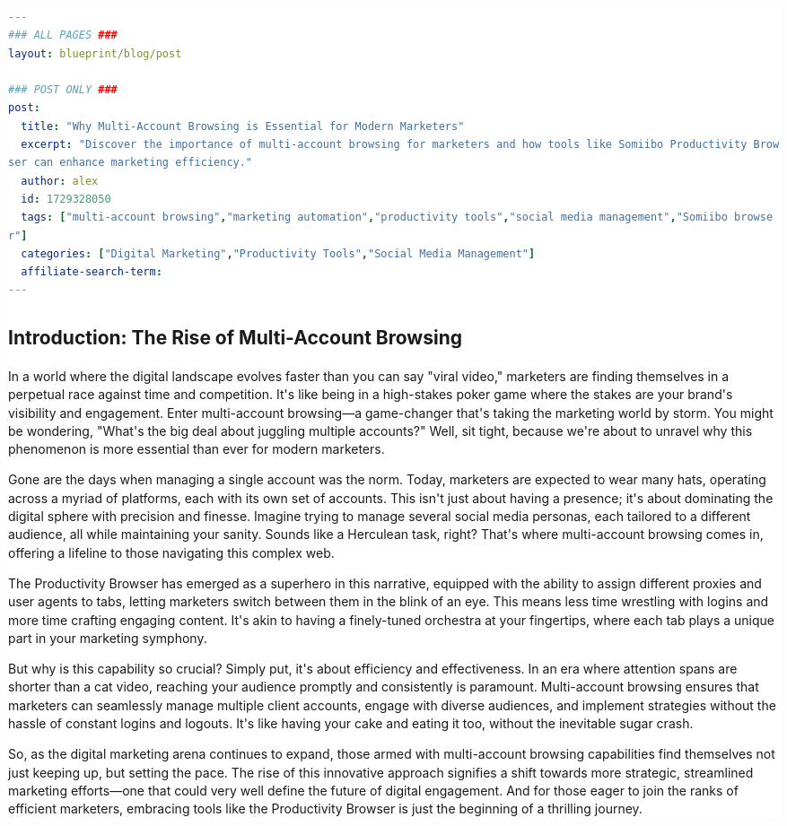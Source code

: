 ```yaml
---
### ALL PAGES ###
layout: blueprint/blog/post

### POST ONLY ###
post:
  title: "Why Multi-Account Browsing is Essential for Modern Marketers"
  excerpt: "Discover the importance of multi-account browsing for marketers and how tools like Somiibo Productivity Browser can enhance marketing efficiency."
  author: alex
  id: 1729328050
  tags: ["multi-account browsing","marketing automation","productivity tools","social media management","Somiibo browser"]
  categories: ["Digital Marketing","Productivity Tools","Social Media Management"]
  affiliate-search-term: 
---
```


## Introduction: The Rise of Multi-Account Browsing

In a world where the digital landscape evolves faster than you can say "viral video," marketers are finding themselves in a perpetual race against time and competition. It's like being in a high-stakes poker game where the stakes are your brand's visibility and engagement. Enter multi-account browsing—a game-changer that's taking the marketing world by storm. You might be wondering, "What's the big deal about juggling multiple accounts?" Well, sit tight, because we're about to unravel why this phenomenon is more essential than ever for modern marketers.

Gone are the days when managing a single account was the norm. Today, marketers are expected to wear many hats, operating across a myriad of platforms, each with its own set of accounts. This isn't just about having a presence; it's about dominating the digital sphere with precision and finesse. Imagine trying to manage several social media personas, each tailored to a different audience, all while maintaining your sanity. Sounds like a Herculean task, right? That's where multi-account browsing comes in, offering a lifeline to those navigating this complex web.

The Productivity Browser has emerged as a superhero in this narrative, equipped with the ability to assign different proxies and user agents to tabs, letting marketers switch between them in the blink of an eye. This means less time wrestling with logins and more time crafting engaging content. It's akin to having a finely-tuned orchestra at your fingertips, where each tab plays a unique part in your marketing symphony.

But why is this capability so crucial? Simply put, it's about efficiency and effectiveness. In an era where attention spans are shorter than a cat video, reaching your audience promptly and consistently is paramount. Multi-account browsing ensures that marketers can seamlessly manage multiple client accounts, engage with diverse audiences, and implement strategies without the hassle of constant logins and logouts. It's like having your cake and eating it too, without the inevitable sugar crash.

So, as the digital marketing arena continues to expand, those armed with multi-account browsing capabilities find themselves not just keeping up, but setting the pace. The rise of this innovative approach signifies a shift towards more strategic, streamlined marketing efforts—one that could very well define the future of digital engagement. And for those eager to join the ranks of efficient marketers, embracing tools like the Productivity Browser is just the beginning of a thrilling journey.
